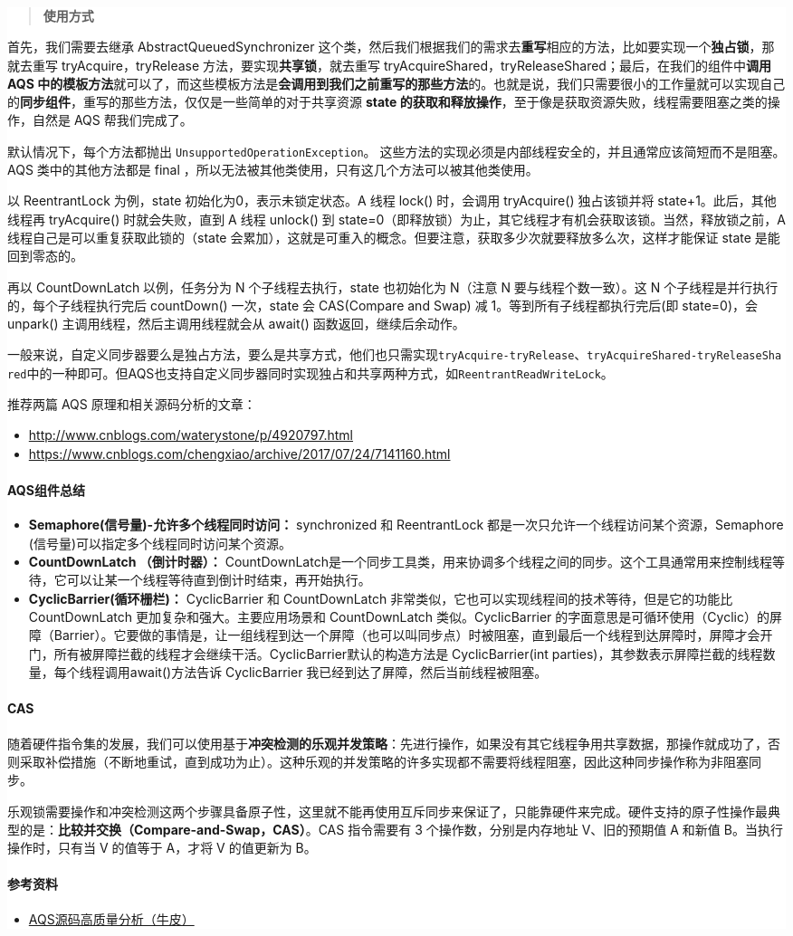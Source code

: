> **使用方式**

首先，我们需要去继承 AbstractQueuedSynchronizer 这个类，然后我们根据我们的需求去**重写**相应的方法，比如要实现一个**独占锁**，那就去重写 tryAcquire，tryRelease 方法，要实现**共享锁**，就去重写 tryAcquireShared，tryReleaseShared；最后，在我们的组件中**调用 AQS 中的模板方法**就可以了，而这些模板方法是**会调用到我们之前重写的那些方法**的。也就是说，我们只需要很小的工作量就可以实现自己的**同步组件**，重写的那些方法，仅仅是一些简单的对于共享资源 **state 的获取和释放操作**，至于像是获取资源失败，线程需要阻塞之类的操作，自然是 AQS 帮我们完成了。

默认情况下，每个方法都抛出 `UnsupportedOperationException`。 这些方法的实现必须是内部线程安全的，并且通常应该简短而不是阻塞。AQS 类中的其他方法都是 final ，所以无法被其他类使用，只有这几个方法可以被其他类使用。

以 ReentrantLock 为例，state 初始化为0，表示未锁定状态。A 线程 lock() 时，会调用 tryAcquire() 独占该锁并将 state+1。此后，其他线程再 tryAcquire() 时就会失败，直到 A 线程 unlock() 到 state=0（即释放锁）为止，其它线程才有机会获取该锁。当然，释放锁之前，A 线程自己是可以重复获取此锁的（state 会累加），这就是可重入的概念。但要注意，获取多少次就要释放多么次，这样才能保证 state 是能回到零态的。

再以 CountDownLatch 以例，任务分为 N 个子线程去执行，state 也初始化为 N（注意 N 要与线程个数一致）。这 N 个子线程是并行执行的，每个子线程执行完后 countDown() 一次，state 会 CAS(Compare and Swap) 减 1。等到所有子线程都执行完后(即 state=0)，会 unpark() 主调用线程，然后主调用线程就会从 await() 函数返回，继续后余动作。

一般来说，自定义同步器要么是独占方法，要么是共享方式，他们也只需实现`tryAcquire-tryRelease`、`tryAcquireShared-tryReleaseShared`中的一种即可。但AQS也支持自定义同步器同时实现独占和共享两种方式，如`ReentrantReadWriteLock`。

推荐两篇 AQS 原理和相关源码分析的文章：

- http://www.cnblogs.com/waterystone/p/4920797.html
- https://www.cnblogs.com/chengxiao/archive/2017/07/24/7141160.html



#### AQS组件总结

- **Semaphore(信号量)-允许多个线程同时访问：** synchronized 和 ReentrantLock 都是一次只允许一个线程访问某个资源，Semaphore (信号量)可以指定多个线程同时访问某个资源。
- **CountDownLatch （倒计时器）：** CountDownLatch是一个同步工具类，用来协调多个线程之间的同步。这个工具通常用来控制线程等待，它可以让某一个线程等待直到倒计时结束，再开始执行。
- **CyclicBarrier(循环栅栏)：** CyclicBarrier 和 CountDownLatch 非常类似，它也可以实现线程间的技术等待，但是它的功能比 CountDownLatch 更加复杂和强大。主要应用场景和 CountDownLatch 类似。CyclicBarrier 的字面意思是可循环使用（Cyclic）的屏障（Barrier）。它要做的事情是，让一组线程到达一个屏障（也可以叫同步点）时被阻塞，直到最后一个线程到达屏障时，屏障才会开门，所有被屏障拦截的线程才会继续干活。CyclicBarrier默认的构造方法是 CyclicBarrier(int parties)，其参数表示屏障拦截的线程数量，每个线程调用await()方法告诉 CyclicBarrier 我已经到达了屏障，然后当前线程被阻塞。



#### CAS

随着硬件指令集的发展，我们可以使用基于**冲突检测的乐观并发策略**：先进行操作，如果没有其它线程争用共享数据，那操作就成功了，否则采取补偿措施（不断地重试，直到成功为止）。这种乐观的并发策略的许多实现都不需要将线程阻塞，因此这种同步操作称为非阻塞同步。

乐观锁需要操作和冲突检测这两个步骤具备原子性，这里就不能再使用互斥同步来保证了，只能靠硬件来完成。硬件支持的原子性操作最典型的是：**比较并交换（Compare-and-Swap，CAS）**。CAS 指令需要有 3 个操作数，分别是内存地址 V、旧的预期值 A 和新值 B。当执行操作时，只有当 V 的值等于 A，才将 V 的值更新为 B。



#### 参考资料

- [AQS源码高质量分析（牛皮）](https://www.cnblogs.com/waterystone/p/4920797.html)

